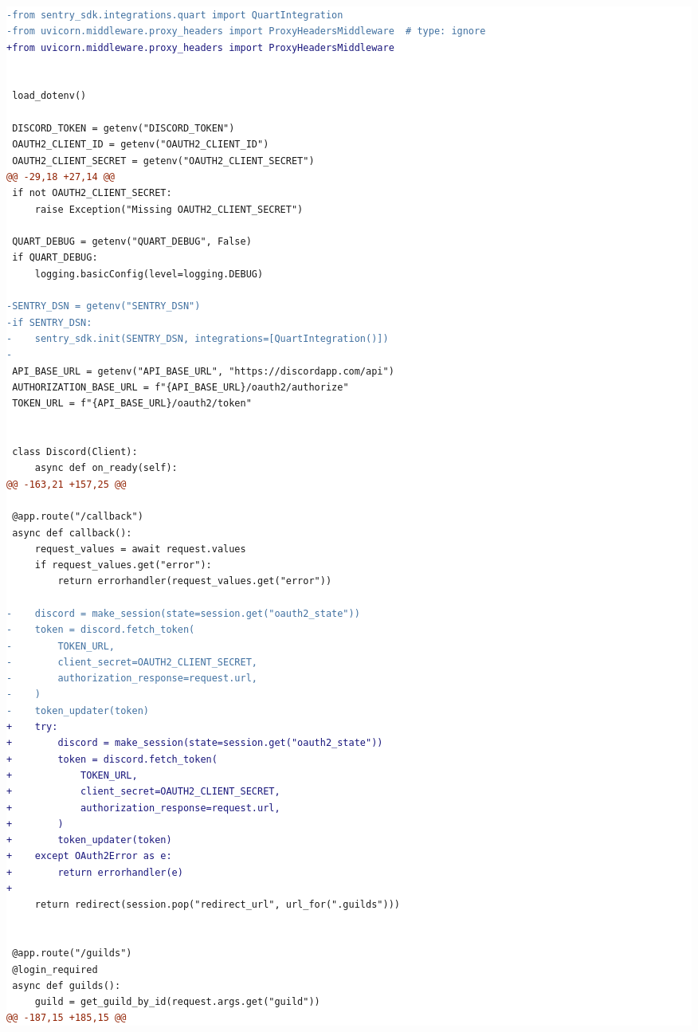 ```diff
-from sentry_sdk.integrations.quart import QuartIntegration
-from uvicorn.middleware.proxy_headers import ProxyHeadersMiddleware  # type: ignore
+from uvicorn.middleware.proxy_headers import ProxyHeadersMiddleware
 
 
 load_dotenv()
 
 DISCORD_TOKEN = getenv("DISCORD_TOKEN")
 OAUTH2_CLIENT_ID = getenv("OAUTH2_CLIENT_ID")
 OAUTH2_CLIENT_SECRET = getenv("OAUTH2_CLIENT_SECRET")
@@ -29,18 +27,14 @@
 if not OAUTH2_CLIENT_SECRET:
     raise Exception("Missing OAUTH2_CLIENT_SECRET")
 
 QUART_DEBUG = getenv("QUART_DEBUG", False)
 if QUART_DEBUG:
     logging.basicConfig(level=logging.DEBUG)
 
-SENTRY_DSN = getenv("SENTRY_DSN")
-if SENTRY_DSN:
-    sentry_sdk.init(SENTRY_DSN, integrations=[QuartIntegration()])
-
 API_BASE_URL = getenv("API_BASE_URL", "https://discordapp.com/api")
 AUTHORIZATION_BASE_URL = f"{API_BASE_URL}/oauth2/authorize"
 TOKEN_URL = f"{API_BASE_URL}/oauth2/token"
 
 
 class Discord(Client):
     async def on_ready(self):
@@ -163,21 +157,25 @@
 
 @app.route("/callback")
 async def callback():
     request_values = await request.values
     if request_values.get("error"):
         return errorhandler(request_values.get("error"))
 
-    discord = make_session(state=session.get("oauth2_state"))
-    token = discord.fetch_token(
-        TOKEN_URL,
-        client_secret=OAUTH2_CLIENT_SECRET,
-        authorization_response=request.url,
-    )
-    token_updater(token)
+    try:
+        discord = make_session(state=session.get("oauth2_state"))
+        token = discord.fetch_token(
+            TOKEN_URL,
+            client_secret=OAUTH2_CLIENT_SECRET,
+            authorization_response=request.url,
+        )
+        token_updater(token)
+    except OAuth2Error as e:
+        return errorhandler(e)
+
     return redirect(session.pop("redirect_url", url_for(".guilds")))
 
 
 @app.route("/guilds")
 @login_required
 async def guilds():
     guild = get_guild_by_id(request.args.get("guild"))
@@ -187,15 +185,15 @@
```